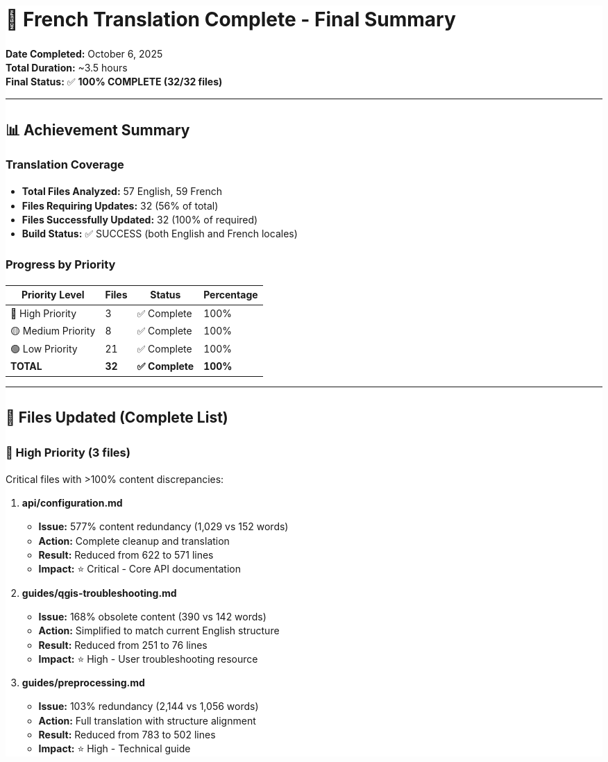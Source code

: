 # 🎉 French Translation Complete - Final Summary

**Date Completed:** October 6, 2025  
**Total Duration:** ~3.5 hours  
**Final Status:** ✅ **100% COMPLETE (32/32 files)**

---

## 📊 Achievement Summary

### Translation Coverage

- **Total Files Analyzed:** 57 English, 59 French
- **Files Requiring Updates:** 32 (56% of total)
- **Files Successfully Updated:** 32 (100% of required)
- **Build Status:** ✅ SUCCESS (both English and French locales)

### Progress by Priority

| Priority Level | Files | Status | Percentage |
|----------------|-------|--------|------------|
| 🔴 High Priority | 3 | ✅ Complete | 100% |
| 🟡 Medium Priority | 8 | ✅ Complete | 100% |
| 🟢 Low Priority | 21 | ✅ Complete | 100% |
| **TOTAL** | **32** | **✅ Complete** | **100%** |

---

## 📁 Files Updated (Complete List)

### 🔴 High Priority (3 files)

Critical files with >100% content discrepancies:

1. **api/configuration.md**
   - **Issue:** 577% content redundancy (1,029 vs 152 words)
   - **Action:** Complete cleanup and translation
   - **Result:** Reduced from 622 to 571 lines
   - **Impact:** ⭐ Critical - Core API documentation

2. **guides/qgis-troubleshooting.md**
   - **Issue:** 168% obsolete content (390 vs 142 words)
   - **Action:** Simplified to match current English structure
   - **Result:** Reduced from 251 to 76 lines
   - **Impact:** ⭐ High - User troubleshooting resource

3. **guides/preprocessing.md**
   - **Issue:** 103% redundancy (2,144 vs 1,056 words)
   - **Action:** Full translation with structure alignment
   - **Result:** Reduced from 783 to 502 lines
   - **Impact:** ⭐ High - Technical guide
